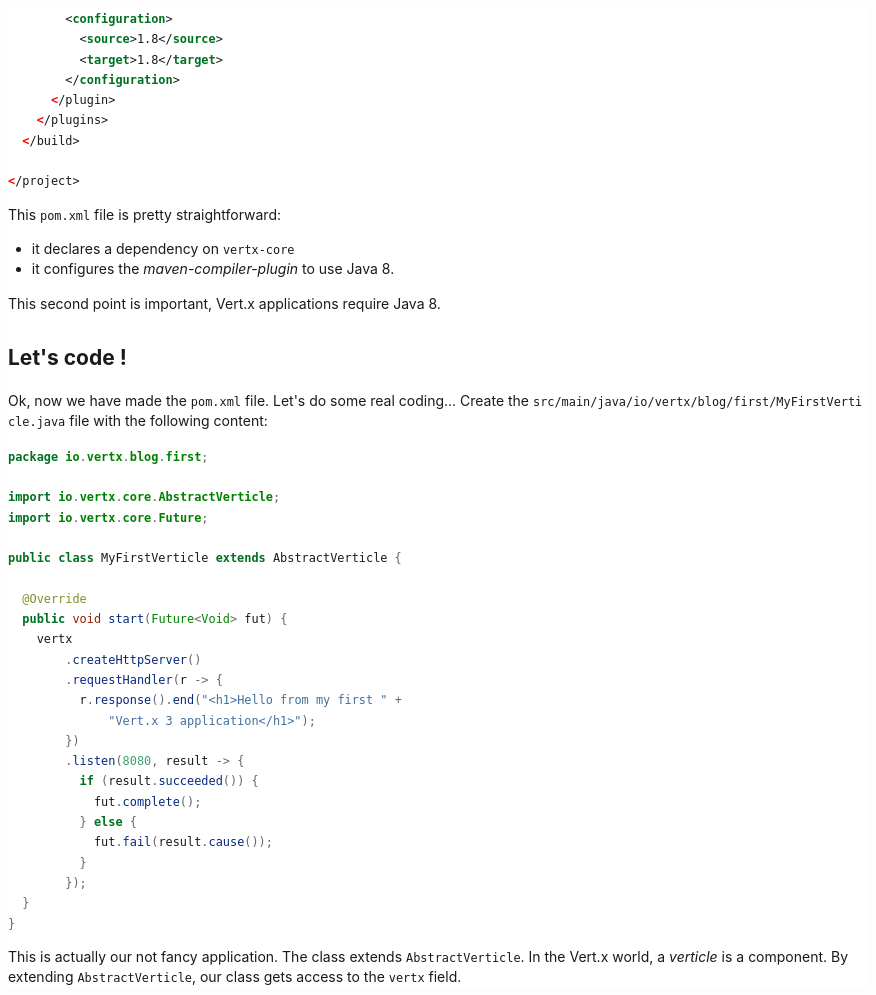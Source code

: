 ```xml
        <configuration>
          <source>1.8</source>
          <target>1.8</target>
        </configuration>
      </plugin>
    </plugins>
  </build>

</project>
```

This `pom.xml` file is pretty straightforward:

* it declares a dependency on `vertx-core`
* it configures the _maven-compiler-plugin_ to use Java 8.

This second point is important, Vert.x applications require Java 8.

## Let's code !

Ok, now we have made the `pom.xml` file. Let's do some real coding... Create the `src/main/java/io/vertx/blog/first/MyFirstVerticle.java` file with the following content:

```java
package io.vertx.blog.first;

import io.vertx.core.AbstractVerticle;
import io.vertx.core.Future;

public class MyFirstVerticle extends AbstractVerticle {

  @Override
  public void start(Future<Void> fut) {
    vertx
        .createHttpServer()
        .requestHandler(r -> {
          r.response().end("<h1>Hello from my first " +
              "Vert.x 3 application</h1>");
        })
        .listen(8080, result -> {
          if (result.succeeded()) {
            fut.complete();
          } else {
            fut.fail(result.cause());
          }
        });
  }
}
```

This is actually our not fancy application. The class extends `AbstractVerticle`. In the Vert.x world, a _verticle_ is a component. By extending `AbstractVerticle`, our class gets access to the `vertx` field.
